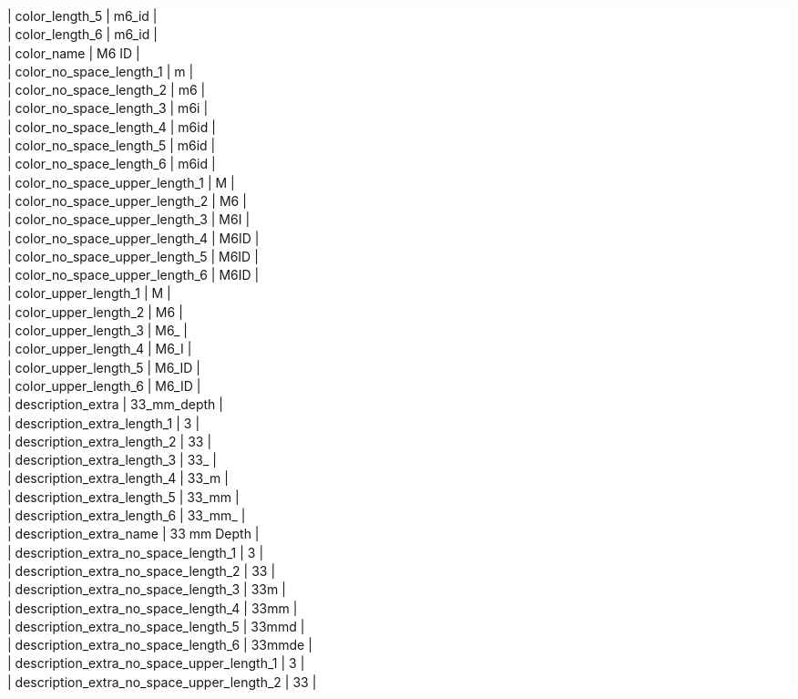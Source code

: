 | color_length_5 | m6_id |  
| color_length_6 | m6_id |  
| color_name | M6 ID |  
| color_no_space_length_1 | m |  
| color_no_space_length_2 | m6 |  
| color_no_space_length_3 | m6i |  
| color_no_space_length_4 | m6id |  
| color_no_space_length_5 | m6id |  
| color_no_space_length_6 | m6id |  
| color_no_space_upper_length_1 | M |  
| color_no_space_upper_length_2 | M6 |  
| color_no_space_upper_length_3 | M6I |  
| color_no_space_upper_length_4 | M6ID |  
| color_no_space_upper_length_5 | M6ID |  
| color_no_space_upper_length_6 | M6ID |  
| color_upper_length_1 | M |  
| color_upper_length_2 | M6 |  
| color_upper_length_3 | M6_ |  
| color_upper_length_4 | M6_I |  
| color_upper_length_5 | M6_ID |  
| color_upper_length_6 | M6_ID |  
| description_extra | 33_mm_depth |  
| description_extra_length_1 | 3 |  
| description_extra_length_2 | 33 |  
| description_extra_length_3 | 33_ |  
| description_extra_length_4 | 33_m |  
| description_extra_length_5 | 33_mm |  
| description_extra_length_6 | 33_mm_ |  
| description_extra_name | 33 mm Depth |  
| description_extra_no_space_length_1 | 3 |  
| description_extra_no_space_length_2 | 33 |  
| description_extra_no_space_length_3 | 33m |  
| description_extra_no_space_length_4 | 33mm |  
| description_extra_no_space_length_5 | 33mmd |  
| description_extra_no_space_length_6 | 33mmde |  
| description_extra_no_space_upper_length_1 | 3 |  
| description_extra_no_space_upper_length_2 | 33 |  
